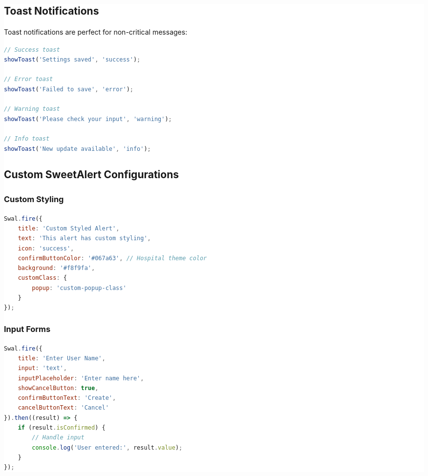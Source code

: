 ## Toast Notifications

Toast notifications are perfect for non-critical messages:

```javascript
// Success toast
showToast('Settings saved', 'success');

// Error toast
showToast('Failed to save', 'error');

// Warning toast
showToast('Please check your input', 'warning');

// Info toast
showToast('New update available', 'info');
```

## Custom SweetAlert Configurations

### Custom Styling
```javascript
Swal.fire({
    title: 'Custom Styled Alert',
    text: 'This alert has custom styling',
    icon: 'success',
    confirmButtonColor: '#067a63', // Hospital theme color
    background: '#f8f9fa',
    customClass: {
        popup: 'custom-popup-class'
    }
});
```

### Input Forms
```javascript
Swal.fire({
    title: 'Enter User Name',
    input: 'text',
    inputPlaceholder: 'Enter name here',
    showCancelButton: true,
    confirmButtonText: 'Create',
    cancelButtonText: 'Cancel'
}).then((result) => {
    if (result.isConfirmed) {
        // Handle input
        console.log('User entered:', result.value);
    }
});
```

